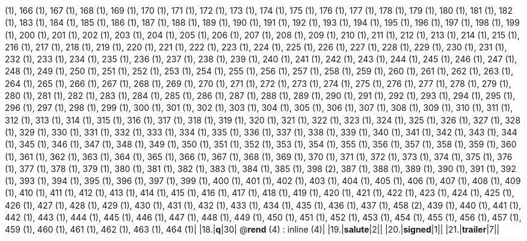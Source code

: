 (1), 166 (1), 167 (1), 168 (1), 169 (1), 170 (1), 171 (1), 172 (1), 173 (1), 174 (1), 175 (1), 176 (1), 177 (1), 178 (1), 179 (1), 180 (1), 181 (1), 182 (1), 183 (1), 184 (1), 185 (1), 186 (1), 187 (1), 188 (1), 189 (1), 190 (1), 191 (1), 192 (1), 193 (1), 194 (1), 195 (1), 196 (1), 197 (1), 198 (1), 199 (1), 200 (1), 201 (1), 202 (1), 203 (1), 204 (1), 205 (1), 206 (1), 207 (1), 208 (1), 209 (1), 210 (1), 211 (1), 212 (1), 213 (1), 214 (1), 215 (1), 216 (1), 217 (1), 218 (1), 219 (1), 220 (1), 221 (1), 222 (1), 223 (1), 224 (1), 225 (1), 226 (1), 227 (1), 228 (1), 229 (1), 230 (1), 231 (1), 232 (1), 233 (1), 234 (1), 235 (1), 236 (1), 237 (1), 238 (1), 239 (1), 240 (1), 241 (1), 242 (1), 243 (1), 244 (1), 245 (1), 246 (1), 247 (1), 248 (1), 249 (1), 250 (1), 251 (1), 252 (1), 253 (1), 254 (1), 255 (1), 256 (1), 257 (1), 258 (1), 259 (1), 260 (1), 261 (1), 262 (1), 263 (1), 264 (1), 265 (1), 266 (1), 267 (1), 268 (1), 269 (1), 270 (1), 271 (1), 272 (1), 273 (1), 274 (1), 275 (1), 276 (1), 277 (1), 278 (1), 279 (1), 280 (1), 281 (1), 282 (1), 283 (1), 284 (1), 285 (1), 286 (1), 287 (1), 288 (1), 289 (1), 290 (1), 291 (1), 292 (1), 293 (1), 294 (1), 295 (1), 296 (1), 297 (1), 298 (1), 299 (1), 300 (1), 301 (1), 302 (1), 303 (1), 304 (1), 305 (1), 306 (1), 307 (1), 308 (1), 309 (1), 310 (1), 311 (1), 312 (1), 313 (1), 314 (1), 315 (1), 316 (1), 317 (1), 318 (1), 319 (1), 320 (1), 321 (1), 322 (1), 323 (1), 324 (1), 325 (1), 326 (1), 327 (1), 328 (1), 329 (1), 330 (1), 331 (1), 332 (1), 333 (1), 334 (1), 335 (1), 336 (1), 337 (1), 338 (1), 339 (1), 340 (1), 341 (1), 342 (1), 343 (1), 344 (1), 345 (1), 346 (1), 347 (1), 348 (1), 349 (1), 350 (1), 351 (1), 352 (1), 353 (1), 354 (1), 355 (1), 356 (1), 357 (1), 358 (1), 359 (1), 360 (1), 361 (1), 362 (1), 363 (1), 364 (1), 365 (1), 366 (1), 367 (1), 368 (1), 369 (1), 370 (1), 371 (1), 372 (1), 373 (1), 374 (1), 375 (1), 376 (1), 377 (1), 378 (1), 379 (1), 380 (1), 381 (1), 382 (1), 383 (1), 384 (1), 385 (1), 398 (2), 387 (1), 388 (1), 389 (1), 390 (1), 391 (1), 392 (1), 393 (1), 394 (1), 395 (1), 396 (1), 397 (1), 399 (1), 400 (1), 401 (1), 402 (1), 403 (1), 404 (1), 405 (1), 406 (1), 407 (1), 408 (1), 409 (1), 410 (1), 411 (1), 412 (1), 413 (1), 414 (1), 415 (1), 416 (1), 417 (1), 418 (1), 419 (1), 420 (1), 421 (1), 422 (1), 423 (1), 424 (1), 425 (1), 426 (1), 427 (1), 428 (1), 429 (1), 430 (1), 431 (1), 432 (1), 433 (1), 434 (1), 435 (1), 436 (1), 437 (1), 458 (2), 439 (1), 440 (1), 441 (1), 442 (1), 443 (1), 444 (1), 445 (1), 446 (1), 447 (1), 448 (1), 449 (1), 450 (1), 451 (1), 452 (1), 453 (1), 454 (1), 455 (1), 456 (1), 457 (1), 459 (1), 460 (1), 461 (1), 462 (1), 463 (1), 464 (1)|
|18.|__q__|30| @__rend__ (4) : inline (4)|
|19.|__salute__|2||
|20.|__signed__|1||
|21.|__trailer__|7||
